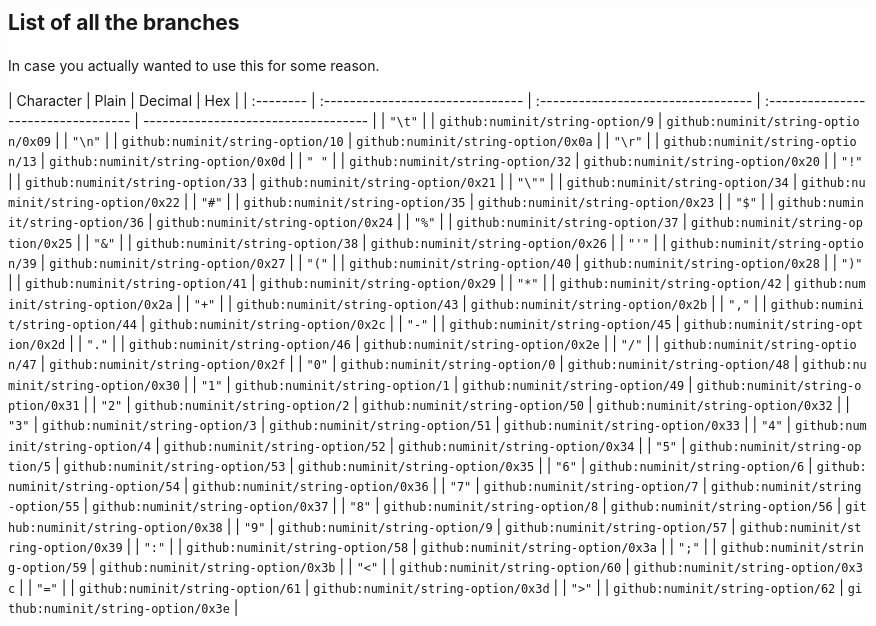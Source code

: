## List of all the branches

In case you actually wanted to use this for some reason.

| Character | Plain                            | Decimal                            | Hex                                 |
| :-------- | :------------------------------- | :--------------------------------- | :---------------------------------- | ----------------------------------- |
| `"\t"`    |                                  | `github:numinit/string-option/9`   | `github:numinit/string-option/0x09` |
| `"\n"`    |                                  | `github:numinit/string-option/10`  | `github:numinit/string-option/0x0a` |
| `"\r"`    |                                  | `github:numinit/string-option/13`  | `github:numinit/string-option/0x0d` |
| `" "`     |                                  | `github:numinit/string-option/32`  | `github:numinit/string-option/0x20` |
| `"!"`     |                                  | `github:numinit/string-option/33`  | `github:numinit/string-option/0x21` |
| `"\""`    |                                  | `github:numinit/string-option/34`  | `github:numinit/string-option/0x22` |
| `"#"`     |                                  | `github:numinit/string-option/35`  | `github:numinit/string-option/0x23` |
| `"$"`     |                                  | `github:numinit/string-option/36`  | `github:numinit/string-option/0x24` |
| `"%"`     |                                  | `github:numinit/string-option/37`  | `github:numinit/string-option/0x25` |
| `"&"`     |                                  | `github:numinit/string-option/38`  | `github:numinit/string-option/0x26` |
| `"'"`     |                                  | `github:numinit/string-option/39`  | `github:numinit/string-option/0x27` |
| `"("`     |                                  | `github:numinit/string-option/40`  | `github:numinit/string-option/0x28` |
| `")"`     |                                  | `github:numinit/string-option/41`  | `github:numinit/string-option/0x29` |
| `"*"`     |                                  | `github:numinit/string-option/42`  | `github:numinit/string-option/0x2a` |
| `"+"`     |                                  | `github:numinit/string-option/43`  | `github:numinit/string-option/0x2b` |
| `","`     |                                  | `github:numinit/string-option/44`  | `github:numinit/string-option/0x2c` |
| `"-"`     |                                  | `github:numinit/string-option/45`  | `github:numinit/string-option/0x2d` |
| `"."`     |                                  | `github:numinit/string-option/46`  | `github:numinit/string-option/0x2e` |
| `"/"`     |                                  | `github:numinit/string-option/47`  | `github:numinit/string-option/0x2f` |
| `"0"`     | `github:numinit/string-option/0` | `github:numinit/string-option/48`  | `github:numinit/string-option/0x30` |
| `"1"`     | `github:numinit/string-option/1` | `github:numinit/string-option/49`  | `github:numinit/string-option/0x31` |
| `"2"`     | `github:numinit/string-option/2` | `github:numinit/string-option/50`  | `github:numinit/string-option/0x32` |
| `"3"`     | `github:numinit/string-option/3` | `github:numinit/string-option/51`  | `github:numinit/string-option/0x33` |
| `"4"`     | `github:numinit/string-option/4` | `github:numinit/string-option/52`  | `github:numinit/string-option/0x34` |
| `"5"`     | `github:numinit/string-option/5` | `github:numinit/string-option/53`  | `github:numinit/string-option/0x35` |
| `"6"`     | `github:numinit/string-option/6` | `github:numinit/string-option/54`  | `github:numinit/string-option/0x36` |
| `"7"`     | `github:numinit/string-option/7` | `github:numinit/string-option/55`  | `github:numinit/string-option/0x37` |
| `"8"`     | `github:numinit/string-option/8` | `github:numinit/string-option/56`  | `github:numinit/string-option/0x38` |
| `"9"`     | `github:numinit/string-option/9` | `github:numinit/string-option/57`  | `github:numinit/string-option/0x39` |
| `":"`     |                                  | `github:numinit/string-option/58`  | `github:numinit/string-option/0x3a` |
| `";"`     |                                  | `github:numinit/string-option/59`  | `github:numinit/string-option/0x3b` |
| `"<"`     |                                  | `github:numinit/string-option/60`  | `github:numinit/string-option/0x3c` |
| `"="`     |                                  | `github:numinit/string-option/61`  | `github:numinit/string-option/0x3d` |
| `">"`     |                                  | `github:numinit/string-option/62`  | `github:numinit/string-option/0x3e` |